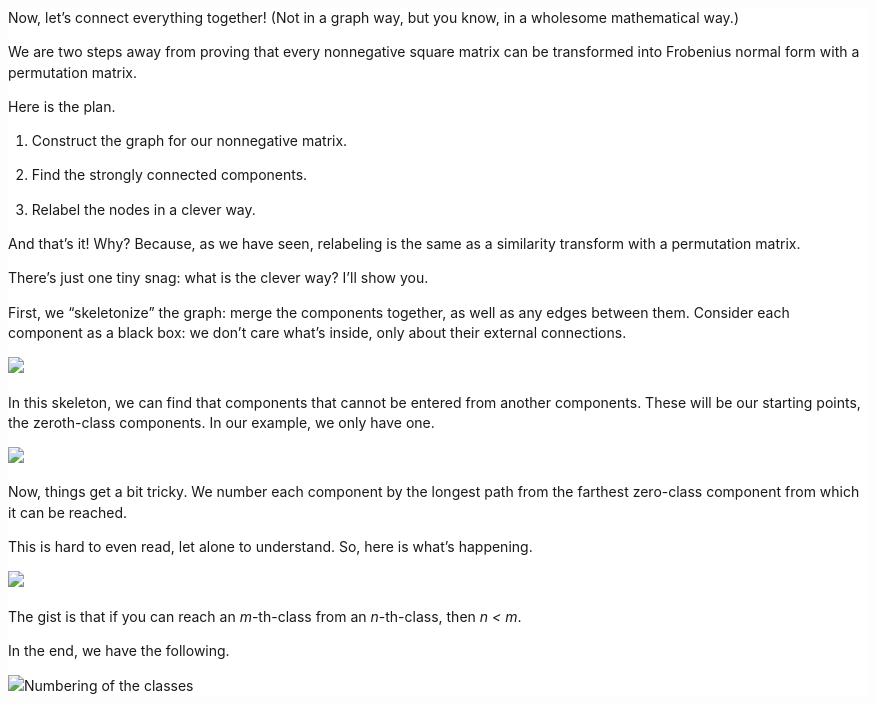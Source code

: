 Now, let’s connect everything together! (Not in a graph way, but you know, in a wholesome mathematical way.)

We are two steps away from proving that every nonnegative square matrix can be transformed into Frobenius normal form with a permutation matrix.

Here is the plan.

1.  Construct the graph for our nonnegative matrix.
    
2.  Find the strongly connected components.
    
3.  Relabel the nodes in a clever way.
    

And that’s it! Why? Because, as we have seen, relabeling is the same as a similarity transform with a permutation matrix.

There’s just one tiny snag: what is the clever way? I’ll show you.

First, we “skeletonize” the graph: merge the components together, as well as any edges between them. Consider each component as a black box: we don’t care what’s inside, only about their external connections.

[![](https://substackcdn.com/image/fetch/w_1456,c_limit,f_auto,q_auto:good,fl_progressive:steep/https%3A%2F%2Fsubstack-post-media.s3.amazonaws.com%2Fpublic%2Fimages%2Fd4c514c7-6cae-4933-879d-8f08e4a20a5b_1920x1080.png)](https://substackcdn.com/image/fetch/f_auto,q_auto:good,fl_progressive:steep/https%3A%2F%2Fsubstack-post-media.s3.amazonaws.com%2Fpublic%2Fimages%2Fd4c514c7-6cae-4933-879d-8f08e4a20a5b_1920x1080.png)

In this skeleton, we can find that components that cannot be entered from another components. These will be our starting points, the zeroth-class components. In our example, we only have one.

[![](https://substackcdn.com/image/fetch/w_1456,c_limit,f_auto,q_auto:good,fl_progressive:steep/https%3A%2F%2Fsubstack-post-media.s3.amazonaws.com%2Fpublic%2Fimages%2Fc5eeb894-124d-4607-82f8-3d6f2f1c75e3_1920x1080.png)](https://substackcdn.com/image/fetch/f_auto,q_auto:good,fl_progressive:steep/https%3A%2F%2Fsubstack-post-media.s3.amazonaws.com%2Fpublic%2Fimages%2Fc5eeb894-124d-4607-82f8-3d6f2f1c75e3_1920x1080.png)

Now, things get a bit tricky. We number each component by the longest path from the farthest zero-class component from which it can be reached.

This is hard to even read, let alone to understand. So, here is what’s happening.

[![](https://substackcdn.com/image/fetch/w_1456,c_limit,f_auto,q_auto:good,fl_progressive:steep/https%3A%2F%2Fsubstack-post-media.s3.amazonaws.com%2Fpublic%2Fimages%2F58c9bc48-a037-4a37-b450-fb31e3194094_1920x700.png)](https://substackcdn.com/image/fetch/f_auto,q_auto:good,fl_progressive:steep/https%3A%2F%2Fsubstack-post-media.s3.amazonaws.com%2Fpublic%2Fimages%2F58c9bc48-a037-4a37-b450-fb31e3194094_1920x700.png)

The gist is that if you can reach an _m_-th-class from an _n_-th-class, then _n < m_.

In the end, we have the following.

[![](https://substackcdn.com/image/fetch/w_1456,c_limit,f_auto,q_auto:good,fl_progressive:steep/https%3A%2F%2Fsubstack-post-media.s3.amazonaws.com%2Fpublic%2Fimages%2Ff9d3ca4b-2851-4de3-88c3-c73e09429a72_1920x1080.png)](https://substackcdn.com/image/fetch/f_auto,q_auto:good,fl_progressive:steep/https%3A%2F%2Fsubstack-post-media.s3.amazonaws.com%2Fpublic%2Fimages%2Ff9d3ca4b-2851-4de3-88c3-c73e09429a72_1920x1080.png)Numbering of the classes
